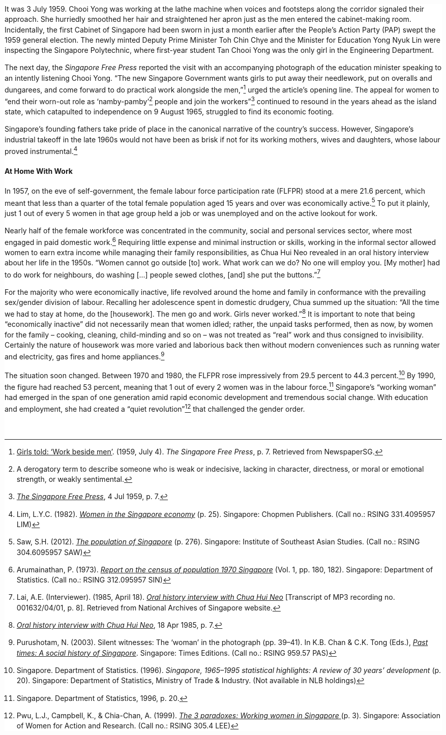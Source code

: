 It was 3 July 1959. Chooi Yong was working at the lathe machine when voices and footsteps along the corridor signaled their approach. She hurriedly smoothed her hair and straightened her apron just as the men entered the cabinet-making room. Incidentally, the first Cabinet of Singapore had been sworn in just a month earlier after the People’s Action Party (PAP) swept the 1959 general election. The newly minted Deputy Prime Minister Toh Chin Chye and the Minister for Education Yong Nyuk Lin were inspecting the Singapore Polytechnic, where first-year student Tan Chooi Yong was the only girl in the Engineering Department. 

The next day, the <i>Singapore Free Press</i> reported the visit with an accompanying photograph of the education minister speaking to an intently listening Chooi Yong. “The new Singapore Government wants girls to put away their needlework, put on overalls and dungarees, and come forward to do practical work alongside the men,”[^1] urged the article’s opening line. The appeal for women to “end their worn-out role as ‘namby-pamby’[^2] people and join the workers”[^3] continued to resound in the years ahead as the island state, which catapulted to independence on 9 August 1965, struggled to find its economic footing.

Singapore’s founding fathers take pride of place in the canonical narrative of the country’s success. However, Singapore’s industrial takeoff in the late 1960s would not have been as brisk if not for its working mothers, wives and daughters, whose labour proved instrumental.[^4]

#### **At Home With Work**

In 1957, on the eve of self-government, the female labour force participation rate (FLFPR) stood at a mere 21.6 percent, which meant that less than a quarter of the total female population aged 15 years and over was economically active.[^5] To put it plainly, just 1 out of every 5 women in that age group held a job or was unemployed and on the active lookout for work. 

Nearly half of the female workforce was concentrated in the community, social and personal services sector, where most engaged in paid domestic work.[^6] Requiring little expense and minimal instruction or skills, working in the informal sector allowed women to earn extra income while managing their family responsibilities, as Chua Hui Neo revealed in an oral history interview about her life in the 1950s. “Women cannot go outside [to] work. What work can we do? No one will employ you. [My mother] had to do work for neighbours, do washing [...] people sewed clothes, [and] she put the buttons.”[^7]

For the majority who were economically inactive, life revolved around the home and family in conformance with the prevailing sex/gender division of labour. Recalling her adolescence spent in domestic drudgery, Chua summed up the situation: “All the time we had to stay at home, do the [housework]. The men go and work. Girls never worked.”[^8] It is important to note that being “economically inactive” did not necessarily mean that women idled; rather, the unpaid tasks performed, then as now, by women for the family – cooking, cleaning, child-minding and so on – was not treated as “real” work and thus consigned to invisibility. Certainly the nature of housework was more varied and laborious back then without modern conveniences such as running water and electricity, gas fires and home appliances.[^9]

The situation soon changed. Between 1970 and 1980, the FLFPR rose impressively from 29.5 percent to 44.3 percent.[^10] By 1990, the figure had reached 53 percent, meaning that 1 out of every 2 women was in the labour force.[^11] Singapore’s “working woman” had emerged in the span of one generation amid rapid economic development and tremendous social change. With education and employment, she had created a “quiet revolution”[^12] that challenged the gender order. 

<div style="background-color: white;">
<br>

[^1]: [Girls told: ‘Work beside men’](http://eresources.nlb.gov.sg/newspapers/Digitised/Article/freepress19590704-1.2.56). (1959, July 4). <i>The Singapore Free Press</i>, p. 7. Retrieved from NewspaperSG.
[^2]: A derogatory term to describe someone who is weak or indecisive, lacking in character, directness, or moral or emotional strength, or weakly sentimental.
[^3]: *[The Singapore Free Press](http://eresources.nlb.gov.sg/newspapers/Digitised/Article/freepress19590704-1.2.56)*, 4 Jul 1959, p. 7.
[^4]: Lim, L.Y.C. (1982). *[Women in the Singapore economy](https://eservice.nlb.gov.sg/item_holding.aspx?bid=4080228)* (p. 25). Singapore: Chopmen Publishers. (Call no.: RSING 331.4095957 LIM)
[^5]: Saw, S.H. (2012). *[The population of Singapore](https://eservice.nlb.gov.sg/item_holding.aspx?bid=14383911)* (p. 276). Singapore: Institute of Southeast Asian Studies. (Call no.: RSING 304.6095957 SAW)
[^6]: Arumainathan, P. (1973). *[Report on the census of population 1970 Singapore](https://eservice.nlb.gov.sg/item_holding.aspx?bid=4648614)* (Vol. 1, pp. 180, 182). Singapore: Department of Statistics. (Call no.: RSING 312.095957 SIN)
[^7]: Lai, A.E. (Interviewer). (1985, April 18). *[Oral history interview with Chua Hui Neo](https://www.nas.gov.sg/archivesonline/Flipviewer/publish/3/3c70eb03-115e-11e3-83d5-0050568939ad-OHC001632_001/web/html5/index.html?launchlogo=tablet/OralHistoryInterviews_brandingLogo_.png&amp;&amp;pn=13)* [Transcript of MP3 recording no. 001632/04/01, p. 8]. Retrieved from National Archives of Singapore website.
[^8]: *[Oral history interview with Chua Hui Neo](https://www.nas.gov.sg/archivesonline/Flipviewer/publish/3/3c70eb03-115e-11e3-83d5-0050568939ad-OHC001632_001/web/html5/index.html?launchlogo=tablet/OralHistoryInterviews_brandingLogo_.png&amp;&amp;pn=13)*, 18 Apr 1985, p. 7.
[^9]: Purushotam, N. (2003). Silent witnesses: The ‘woman’ in the photograph (pp. 39–41). In K.B. Chan &amp; C.K. Tong (Eds.), *[Past times: A social history of Singapore](https://eservice.nlb.gov.sg/item_holding.aspx?bid=11800570)*. Singapore: Times Editions. (Call no.: RSING 959.57 PAS)
[^10]: Singapore. Department of Statistics. (1996). <i>Singapore, 1965–1995 statistical highlights: A review of 30 years’ development</i> (p. 20). Singapore: Department of Statistics, Ministry of Trade &amp; Industry. (Not available in NLB holdings)
[^11]: Singapore. Department of Statistics, 1996, p. 20.
[^12]: Pwu, L.J., Campbell, K., &amp; Chia-Chan, A. (1999). *[The 3 paradoxes: Working women in Singapore ](https://eservice.nlb.gov.sg/item_holding.aspx?bid=9379053)*(p. 3).  Singapore: Association of Women for Action and Research. (Call no.: RSING 305.4 LEE)
[^13]: People’s Action Party. (1959). <i>The tasks ahead, PAP’s five year plan 1959–1964</i> (Part 1, p. 7). Singapore: The Party. (Not available in NLB holdings)
[^14]: Ghim, P. (1994, March). The Singapore Council of Women and the women’s movement. <i>Journal of Southeast Asian Studies</i>, 25 (1), 112–140, p. 134. Retrieved from JSTOR via NLB’s [eResources](https://eresources.nlb.gov.sg/main/) website.
[^15]: [Pwu, Campbell &amp; Chia](https://eservice.nlb.gov.sg/item_holding.aspx?bid=9379053), 1999, p. 39.
[^16]: Lyons, L. (2004). *[A state of ambivalence: The feminist movement in Singapore](https://eservice.nlb.gov.sg/item_holding.aspx?bid=12349008)* (p. 27). Leiden: Brill. (Call no.: RSING 305.42095957 LYO)
[^17]: Wong, A.K., &amp; Leong, W.K. (Eds.). (1993). *[Singapore women: Three decades of change](https://eservice.nlb.gov.sg/item_holding.aspx?bid=6442564)* (pp. 256–257). Singapore: Times Academic Press. (Call no.: RSING 305.42095957 SIN)
[^18]: [Wong &amp; Leong](https://eservice.nlb.gov.sg/item_holding.aspx?bid=6442564), 1993, pp. 256–257.
[^19]: [Pwu, Campbell &amp; Chia](https://eservice.nlb.gov.sg/item_holding.aspx?bid=9379053), 1999, p. 13.
[^20]: [‘Come out of your domestic shells’ call to women](http://eresources.nlb.gov.sg/newspapers/Digitised/Article/straitstimes19680314-1.2.32). (1968, March 14). <i>The Straits Times</i>, p. 5. Retrieved from NewspaperSG.
[^21]: *[The Straits Times](http://eresources.nlb.gov.sg/newspapers/Digitised/Article/straitstimes19680314-1.2.32)*, 14 Mar 1968, p. 5.
[^22]: Lim, L., &amp; Pang, E.F. (1986). *[Trade, employment and industrialisation in Singapore](https://eservice.nlb.gov.sg/item_holding.aspx?bid=4139357)* (p. 17). Geneva, Switzerland: International Labour Organisation. (Call no.: RSING 330.95957 LIM)
[^23]: [Lim &amp; Pang](https://eservice.nlb.gov.sg/item_holding.aspx?bid=4139357), 1986, p. 5.
[^24]: [Lim &amp; Pang](https://eservice.nlb.gov.sg/item_holding.aspx?bid=4139357), 1986, p. 7.
[^25]: Khoo, C.K. (1981). *[Census of population 1980 Singapore. Release No. 4, Economic characteristics](https://eservice.nlb.gov.sg/item_holding.aspx?bid=4181626)* (p. 13). Singapore: Department of Statistics. (Call no.: RSING 312.095957 CEN)
[^26]: [Lim](https://eservice.nlb.gov.sg/item_holding.aspx?bid=4080228), 1982, p. 6.
[^27]: [Lim](https://eservice.nlb.gov.sg/item_holding.aspx?bid=4080228), 1982, pp. 10–12; Wong, A.K. (1980). *[Economic development and women’s place: Women in Singapore](https://eservice.nlb.gov.sg/item_holding.aspx?bid=4138744)* (p. 10). London: Change International Report. (Call no.: RSING 301.412095957 WON)
[^28]: [Lim](https://eservice.nlb.gov.sg/item_holding.aspx?bid=4080228), 1982, pp. 10–12.
[^29]: Wong, A.K. (1981, Winter). Planned development, social stratification, and the sexual division of labour in Singapore. <i>Signs</i>, 7 (2), 434–452, p. 441. Retrieved from JSTOR via NLB’s [eResources](https://eresources.nlb.gov.sg/main/) website.
[^30]: Toh, T.S. (1971). *[Increasing Singapore’s effective supply of labour](https://eservice.nlb.gov.sg/item_holding.aspx?bid=4648614)* (p. iii). Singapore: National Productivity Centre. (Call no.: RCLOS 331.12095957 TOH)
[^31]: [Saw](https://eservice.nlb.gov.sg/item_holding.aspx?bid=14383911), 2012, p. 278.
[^32]: [Arumainathan](https://eservice.nlb.gov.sg/item_holding.aspx?bid=4648614), 1970, p. 65.
[^33]: [Toh](https://eservice.nlb.gov.sg/item_holding.aspx?bid=4648614), 1971, pp. iii, 5.
[^34]: Wong, A.K. (1975). *[Women in modern Singapore](https://eservice.nlb.gov.sg/item_holding.aspx?bid=875315)* (p. 33). Singapore: Singapore University Education Press. (Call no.: RSING 301.412095957 WON)
[^35]: [Khoo](https://eservice.nlb.gov.sg/item_holding.aspx?bid=4181626), 1981, p. 2.
[^36]: [Girls urged to work as hard as the boys](http://eresources.nlb.gov.sg/newspapers/Digitised/Article/straitstimes19680727-1.2.30). (1968, July 27). <i>The Straits Times</i>, p. 4. Retrieved from NewspaperSG.
[^37]: Lai, A.E. (Interviewer). (1985, April 18). *[Oral history interview with Chua Hui Neo](https://www.nas.gov.sg/archivesonline/Flipviewer/publish/d/d7dbdfea-115f-11e3-83d5-0050568939ad-OHC001632_004/web/html5/index.html?launchlogo=tablet/OralHistoryInterviews_brandingLogo_.png)* [Transcript of MP3 recording no. 001632/04/04, p. 66]. Retrieved from National Archives of Singapore website.
[^38]: Prevailing gender segregation in education where young females tended to pass up technical training, which was a stream dominated by males, in favour of academic or commercial studies. See Wong, winter 1981, p. 445.
[^39]: Wong, winter 1981, p. 442.
[^40]: Seow, P.L. (1965). *[Report of new life in new homes](https://eservice.nlb.gov.sg/item_holding.aspx?bid=4980835)* (p. 42). Singapore: Persatuan Wanita Singapura. (Call no.: RCLOS 331.833 PER)
[^41]: [Seow](https://eservice.nlb.gov.sg/item_holding.aspx?bid=4980835), 1965, p. 42.
[^42]: [Seow](https://eservice.nlb.gov.sg/item_holding.aspx?bid=4980835), 1965, p. 42.
[^43]: Singapore. Department of Statistics. (2014). *Households &amp; housing (table) key demographic indicators*, 1970–2013. Retrieved from Singapore Department of Statistics website. 
[^44]: Salaff, J.W. (1988). *[State and family in Singapore: Restructuring an industrial society](https://eservice.nlb.gov.sg/item_holding.aspx?bid=4493502)* (p. 30). Ithaca: Cornell University Press. (Call no.: RSING 406.85095957 SAL)
[^45]: Salaff, J.W., &amp; Wong, A.K. (1984). Women’s work: Factory, family and social class in an industrialising order (pp. 189–214). In G.W. Jones (Ed.), *[Women in the urban and industrial workforce: Southeast and East Asia](https://eservice.nlb.gov.sg/item_holding.aspx?bid=3446995)*. Canberra: Australian National University. (Call no.: RSING 331.40949 WOM)
[^46]: [Toh](https://eservice.nlb.gov.sg/item_holding.aspx?bid=4648614), 1971, p. 16.
[^47]: Wong, L.W. (1972, October 29). [Quiet revolution in modern homes](http://eresources.nlb.gov.sg/newspapers/Digitised/Article/straitstimes19721029-1.2.84.1). <i>The Straits Times</i>, p. 22; [Electrical goods find ready markets abroad](http://eresources.nlb.gov.sg/newspapers/Digitised/Article/straitstimes19771120-1.2.106.11.7). (1977, November 20). <i>The Straits Times</i>, p. 12. Retrieved from NewspaperSG.
[^48]: [Lim](https://eservice.nlb.gov.sg/item_holding.aspx?bid=4080228), 1982, p. 5.
[^49]: Wong, A.K. (1979). Women’s status and changing family values (pp. 44–55). In E. Kuo &amp; A.K. Wong (Eds.), *[The contemporary family in Singapore: Structure and change](https://eservice.nlb.gov.sg/item_holding.aspx?bid=4081987)* (pp. 40–61). Singapore: Singapore University Press. (Call no.: RSING 301.42095957 CON); Singapore. Ministry of Social Affairs. Research Branch. (1984). *[Report on national survey on married women, their role in the family and society](https://eservice.nlb.gov.sg/item_holding.aspx?bid=4082439)* (p. 138). Singapore: Research Branch, Ministry of Social Affairs. (Call no.: RSING 301.412095957 REP)
[^50]: [Salaff &amp; Wong](https://eservice.nlb.gov.sg/item_holding.aspx?bid=3446995), 1984, pp. 202–203.
[^51]: [Salaff &amp; Wong](https://eservice.nlb.gov.sg/item_holding.aspx?bid=3446995), 1984, pp. 200, 209, 213.
[^52]: [Men and women share the same views on night work](http://eresources.nlb.gov.sg/newspapers/Digitised/Article/straitstimes19800505-1.2.38). (1980, May 5). <i>The Straits Times</i>, p. 8. Retrieved from NewspaperSG.
[^53]: Ong, K.B. (1972, June 6). [Housewife by day, worker by night](http://eresources.nlb.gov.sg/newspapers/Digitised/Article/straitstimes19720606-1.2.115.1). <i>The Straits Times</i>, p. 14; Wee, C. (1980, May 25). [Why housewives are opting for part-time work](http://eresources.nlb.gov.sg/newspapers/Digitised/Article/straitstimes19800525-1.2.36). <i>The Straits Times</i>, p. 5. Retrieved from NewspaperSG.
[^54]: [Salaff &amp; Wong](https://eservice.nlb.gov.sg/item_holding.aspx?bid=3446995), 1984, p. 213.
[^55]: [Women here have important role, says Puan Aishah](http://eresources.nlb.gov.sg/newspapers/Digitised/Article/straitstimes19620427-1.2.36). (1962, April 27). <i>The Straits Times</i>, p. 4. Retrieved from NewspaperSG.
[^56]: *[The Straits Times](http://eresources.nlb.gov.sg/newspapers/Digitised/Article/straitstimes19680727-1.2.30)*, 27 Jul 1968, p. 4.
[^57]: Purushotam, N. (2004). Women and knowledge/power: Notes on the Singaporean dilemma (p. 329). In K.C. Ban, A. Pakir &amp; C.K. Tong (Eds.), *[Imagining Singapore](https://eservice.nlb.gov.sg/item_holding.aspx?bid=12272896)* (pp. 328–364). Singapore: Eastern Universities Press. (Call no.: RSING 959.57 IMA)